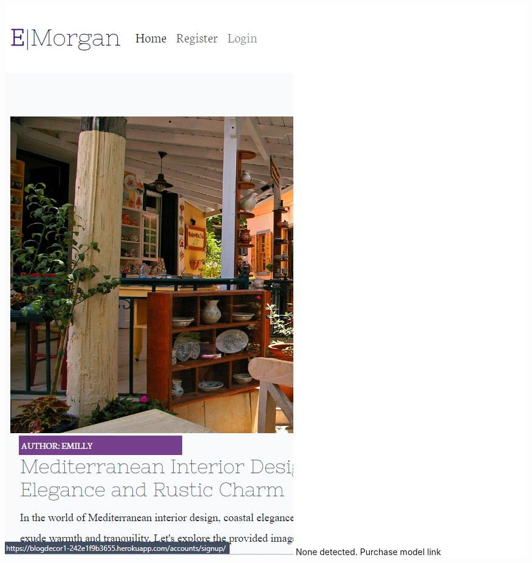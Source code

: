   <td><img src="readmephotos/testingnavbarlink.png" alt="navbar links"></td>
  <td>None detected.</td>

  </tr>

  <tr>
  <td> Purchase model link</td>